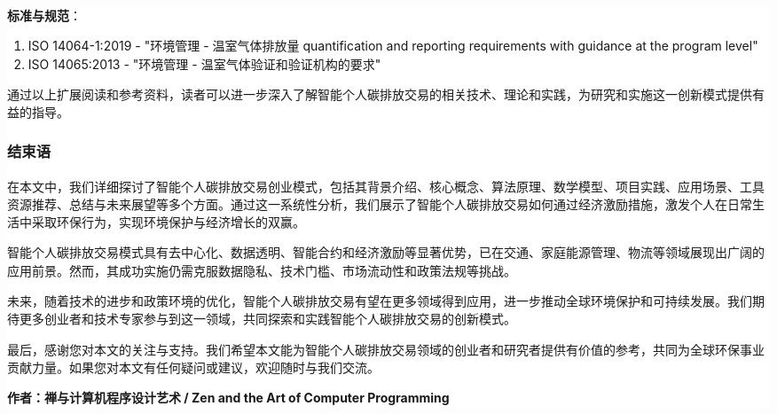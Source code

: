 **标准与规范**：
1. ISO 14064-1:2019 - "环境管理 - 温室气体排放量 quantification and reporting requirements with guidance at the program level"
2. ISO 14065:2013 - "环境管理 - 温室气体验证和验证机构的要求"

通过以上扩展阅读和参考资料，读者可以进一步深入了解智能个人碳排放交易的相关技术、理论和实践，为研究和实施这一创新模式提供有益的指导。

### 结束语

在本文中，我们详细探讨了智能个人碳排放交易创业模式，包括其背景介绍、核心概念、算法原理、数学模型、项目实践、应用场景、工具资源推荐、总结与未来展望等多个方面。通过这一系统性分析，我们展示了智能个人碳排放交易如何通过经济激励措施，激发个人在日常生活中采取环保行为，实现环境保护与经济增长的双赢。

智能个人碳排放交易模式具有去中心化、数据透明、智能合约和经济激励等显著优势，已在交通、家庭能源管理、物流等领域展现出广阔的应用前景。然而，其成功实施仍需克服数据隐私、技术门槛、市场流动性和政策法规等挑战。

未来，随着技术的进步和政策环境的优化，智能个人碳排放交易有望在更多领域得到应用，进一步推动全球环境保护和可持续发展。我们期待更多创业者和技术专家参与到这一领域，共同探索和实践智能个人碳排放交易的创新模式。

最后，感谢您对本文的关注与支持。我们希望本文能为智能个人碳排放交易领域的创业者和研究者提供有价值的参考，共同为全球环保事业贡献力量。如果您对本文有任何疑问或建议，欢迎随时与我们交流。

**作者：禅与计算机程序设计艺术 / Zen and the Art of Computer Programming**

